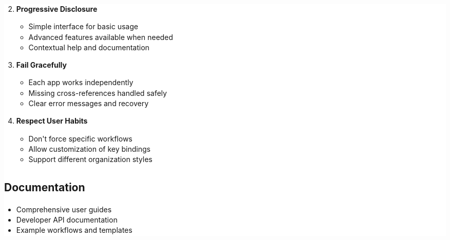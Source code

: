 2. **Progressive Disclosure**
   - Simple interface for basic usage
   - Advanced features available when needed
   - Contextual help and documentation

3. **Fail Gracefully**
   - Each app works independently
   - Missing cross-references handled safely
   - Clear error messages and recovery

4. **Respect User Habits**
   - Don't force specific workflows
   - Allow customization of key bindings
   - Support different organization styles

## Documentation

- Comprehensive user guides
- Developer API documentation
- Example workflows and templates
